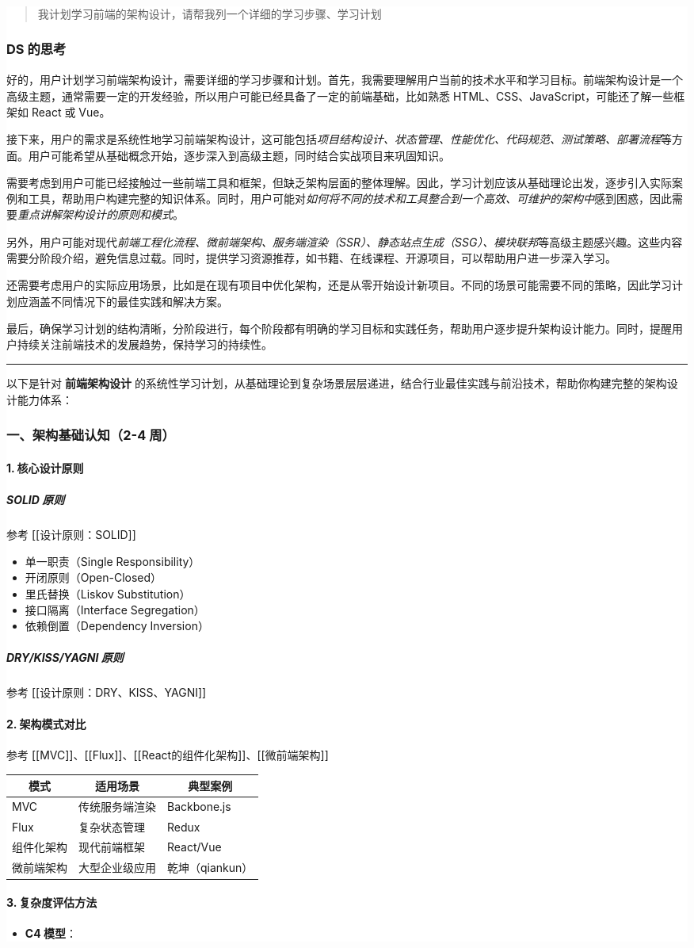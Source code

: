 > 我计划学习前端的架构设计，请帮我列一个详细的学习步骤、学习计划

### DS 的思考

好的，用户计划学习前端架构设计，需要详细的学习步骤和计划。首先，我需要理解用户当前的技术水平和学习目标。前端架构设计是一个高级主题，通常需要一定的开发经验，所以用户可能已经具备了一定的前端基础，比如熟悉 HTML、CSS、JavaScript，可能还了解一些框架如 React 或 Vue。

接下来，用户的需求是系统性地学习前端架构设计，这可能包括*项目结构设计、状态管理、性能优化、代码规范、测试策略、部署流程*等方面。用户可能希望从基础概念开始，逐步深入到高级主题，同时结合实战项目来巩固知识。

需要考虑到用户可能已经接触过一些前端工具和框架，但缺乏架构层面的整体理解。因此，学习计划应该从基础理论出发，逐步引入实际案例和工具，帮助用户构建完整的知识体系。同时，用户可能对*如何将不同的技术和工具整合到一个高效、可维护的架构中*感到困惑，因此需要*重点讲解架构设计的原则和模式*。

另外，用户可能对现代*前端工程化流程、微前端架构、服务端渲染（SSR）、静态站点生成（SSG）、模块联邦*等高级主题感兴趣。这些内容需要分阶段介绍，避免信息过载。同时，提供学习资源推荐，如书籍、在线课程、开源项目，可以帮助用户进一步深入学习。

还需要考虑用户的实际应用场景，比如是在现有项目中优化架构，还是从零开始设计新项目。不同的场景可能需要不同的策略，因此学习计划应涵盖不同情况下的最佳实践和解决方案。

最后，确保学习计划的结构清晰，分阶段进行，每个阶段都有明确的学习目标和实践任务，帮助用户逐步提升架构设计能力。同时，提醒用户持续关注前端技术的发展趋势，保持学习的持续性。

---

以下是针对 **前端架构设计** 的系统性学习计划，从基础理论到复杂场景层层递进，结合行业最佳实践与前沿技术，帮助你构建完整的架构设计能力体系：

### 一、架构基础认知（2-4 周）

#### 1. 核心设计原则

##### SOLID 原则
参考 [[设计原则：SOLID]]

- 单一职责（Single Responsibility）
- 开闭原则（Open-Closed）
- 里氏替换（Liskov Substitution）
- 接口隔离（Interface Segregation）
- 依赖倒置（Dependency Inversion）

##### DRY/KISS/YAGNI 原则
参考 [[设计原则：DRY、KISS、YAGNI]]

#### 2. 架构模式对比
参考 [[MVC]]、[[Flux]]、[[React的组件化架构]]、[[微前端架构]]

| **模式** | 适用场景    | 典型案例        |
| ------ | ------- | ----------- |
| MVC    | 传统服务端渲染 | Backbone.js |
| Flux   | 复杂状态管理  | Redux       |
| 组件化架构  | 现代前端框架  | React/Vue   |
| 微前端架构  | 大型企业级应用 | 乾坤（qiankun） |

#### 3. **复杂度评估方法**

- **C4 模型**：

